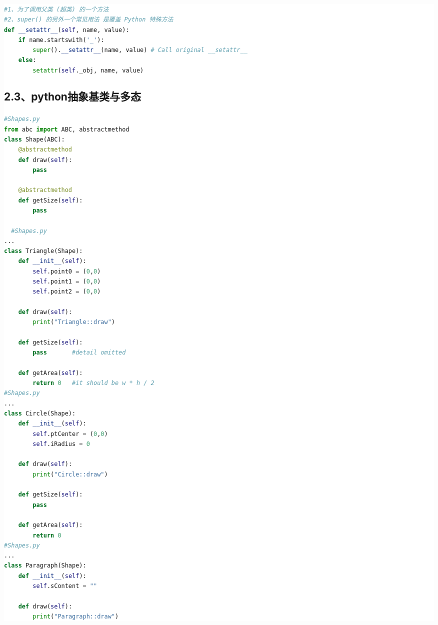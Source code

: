 ```python
#1、为了调用父类 (超类) 的一个方法
#2、super() 的另外一个常见用法 是覆盖 Python 特殊方法
def __setattr__(self, name, value):
    if name.startswith('_'):
        super().__setattr__(name, value) # Call original __setattr__
    else:
        setattr(self._obj, name, value)
```

## 2.3、python抽象基类与多态

```python
#Shapes.py
from abc import ABC, abstractmethod
class Shape(ABC):
    @abstractmethod
    def draw(self):
        pass

    @abstractmethod
    def getSize(self):
        pass

  #Shapes.py
...
class Triangle(Shape):
    def __init__(self):
        self.point0 = (0,0)
        self.point1 = (0,0)
        self.point2 = (0,0)

    def draw(self):
        print("Triangle::draw")

    def getSize(self):
        pass       #detail omitted

    def getArea(self):
        return 0   #it should be w * h / 2
#Shapes.py
...
class Circle(Shape):
    def __init__(self):
        self.ptCenter = (0,0)
        self.iRadius = 0

    def draw(self):
        print("Circle::draw")

    def getSize(self):
        pass

    def getArea(self):
        return 0
#Shapes.py
...
class Paragraph(Shape):
    def __init__(self):
        self.sContent = ""

    def draw(self):
        print("Paragraph::draw")

```